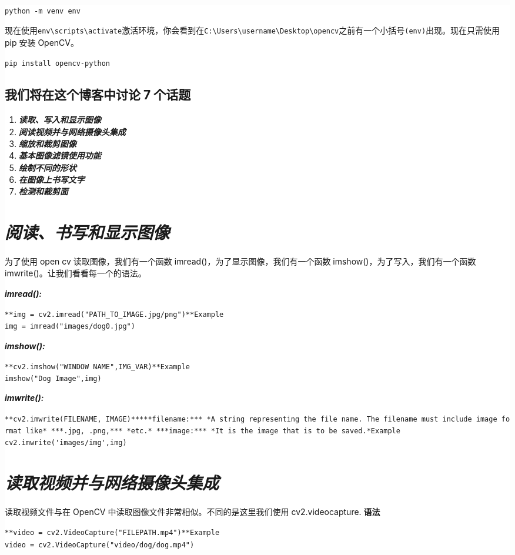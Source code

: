 ```
python -m venv env
```

现在使用`env\scripts\activate`激活环境，你会看到在`C:\Users\username\Desktop\opencv`之前有一个小括号`(env)`出现。现在只需使用 pip 安装 OpenCV。

```
pip install opencv-python
```

## 我们将在这个博客中讨论 7 个话题

1.  ***读取、写入和显示图像***
2.  ***阅读视频并与网络摄像头集成***
3.  ***缩放和裁剪图像***
4.  ***基本图像滤镜使用功能***
5.  ***绘制不同的形状***
6.  ***在图像上书写文字***
7.  ***检测和裁剪面***

# ***阅读、书写和显示图像***

为了使用 open cv 读取图像，我们有一个函数 imread()，为了显示图像，我们有一个函数 imshow()，为了写入，我们有一个函数 imwrite()。让我们看看每一个的语法。

***imread():***

```
**img = cv2.imread("PATH_TO_IMAGE.jpg/png")**Example
img = imread("images/dog0.jpg")
```

***imshow():***

```
**cv2.imshow("WINDOW NAME",IMG_VAR)**Example
imshow("Dog Image",img)
```

***imwrite():***

```
**cv2.imwrite(FILENAME, IMAGE)*****filename:*** *A string representing the file name. The filename must include image format like* ***.jpg, .png,*** *etc.* ***image:*** *It is the image that is to be saved.*Example
cv2.imwrite('images/img',img)
```

# ***读取视频并与网络摄像头集成***

读取视频文件与在 OpenCV 中读取图像文件非常相似。不同的是这里我们使用 cv2.videocapture.
**语法**

```
**video = cv2.VideoCapture("FILEPATH.mp4")**Example
video = cv2.VideoCapture("video/dog/dog.mp4")
```
